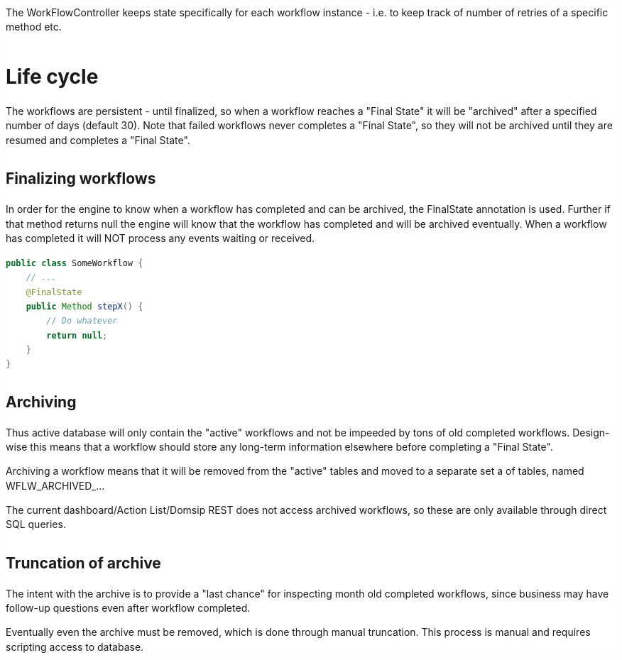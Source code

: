 The WorkFlowController keeps state specifically for each workflow instance - i.e. to keep track of number of retries of a specific method etc.  

# Life cycle

The workflows are persistent - until finalized, so when a workflow reaches a "Final State" 
it will be "archived" after a specified number of days (default 30).
Note that failed workflows never completes a "Final State", so they will not be archived until they are resumed 
and completes a "Final State".

## Finalizing workflows

In order for the engine to know when a workflow has completed and can be archived, the FinalState annotation is used.
Further if that method returns null the engine will know that the workflow has completed and will be archived eventually.
When a workflow has completed it will NOT process any events waiting or received.
   
````java
public class SomeWorkflow {
    // ...
    @FinalState
    public Method stepX() {
        // Do whatever
        return null;
    }
}
````


## Archiving 
Thus active database will only contain the "active" workflows and not be impeeded by tons of old completed workflows.
Design-wise this means that a workflow should store any long-term information elsewhere before completing a "Final State". 

Archiving a workflow means that it will be removed from the "active" tables and moved to a separate set a of tables, 
named WFLW_ARCHIVED_... 

The current dashboard/Action List/Domsip REST does not access archived workflows, so these are only available through direct SQL queries.

## Truncation of archive
The intent with the archive is to provide a "last chance" for inspecting month old completed workflows, 
since business may have follow-up questions even after workflow completed.

Eventually even the archive must be removed, which is done through manual truncation. 
This process is manual and requires scripting access to database.
